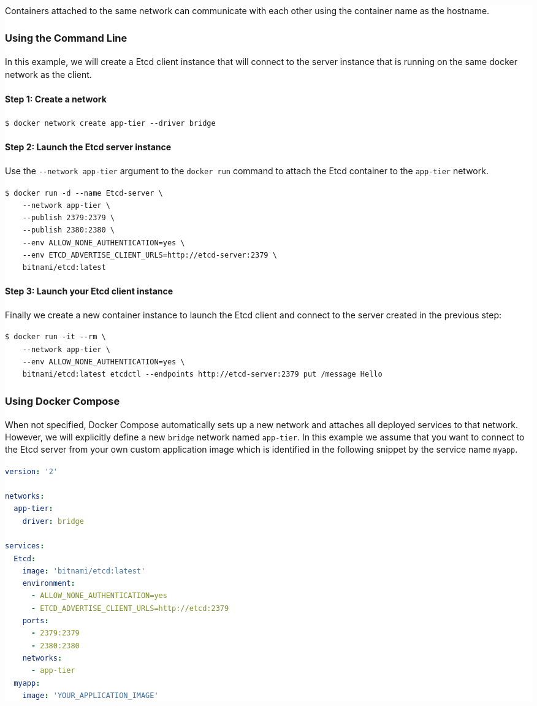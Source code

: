 Containers attached to the same network can communicate with each other using the container name as the hostname.

### Using the Command Line

In this example, we will create a Etcd client instance that will connect to the server instance that is running on the same docker network as the client.

#### Step 1: Create a network

```console
$ docker network create app-tier --driver bridge
```

#### Step 2: Launch the Etcd server instance

Use the `--network app-tier` argument to the `docker run` command to attach the Etcd container to the `app-tier` network.

```console
$ docker run -d --name Etcd-server \
    --network app-tier \
    --publish 2379:2379 \
    --publish 2380:2380 \
    --env ALLOW_NONE_AUTHENTICATION=yes \
    --env ETCD_ADVERTISE_CLIENT_URLS=http://etcd-server:2379 \
    bitnami/etcd:latest
```

#### Step 3: Launch your Etcd client instance

Finally we create a new container instance to launch the Etcd client and connect to the server created in the previous step:

```console
$ docker run -it --rm \
    --network app-tier \
    --env ALLOW_NONE_AUTHENTICATION=yes \
    bitnami/etcd:latest etcdctl --endpoints http://etcd-server:2379 put /message Hello
```

### Using Docker Compose

When not specified, Docker Compose automatically sets up a new network and attaches all deployed services to that network. However, we will explicitly define a new `bridge` network named `app-tier`. In this example we assume that you want to connect to the Etcd server from your own custom application image which is identified in the following snippet by the service name `myapp`.

```yaml
version: '2'

networks:
  app-tier:
    driver: bridge

services:
  Etcd:
    image: 'bitnami/etcd:latest'
    environment:
      - ALLOW_NONE_AUTHENTICATION=yes
      - ETCD_ADVERTISE_CLIENT_URLS=http://etcd:2379
    ports:
      - 2379:2379
      - 2380:2380
    networks:
      - app-tier
  myapp:
    image: 'YOUR_APPLICATION_IMAGE'
```